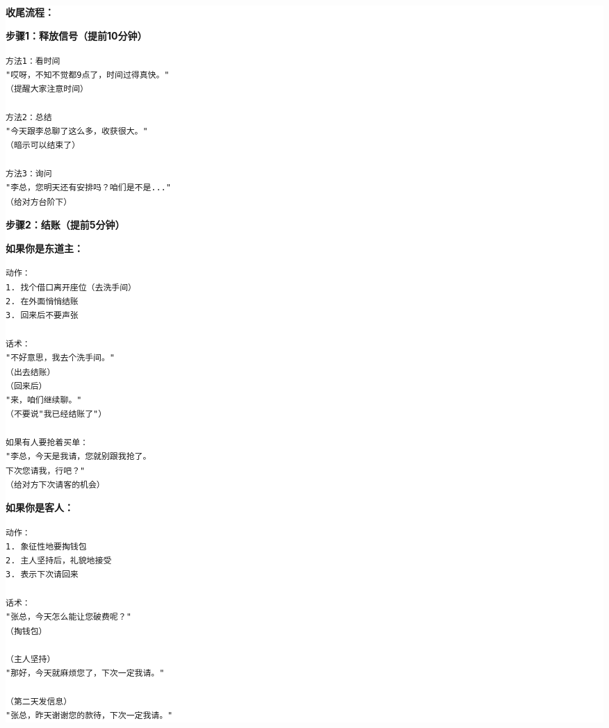 **收尾流程：**

**步骤1：释放信号（提前10分钟）**

```
方法1：看时间
"哎呀，不知不觉都9点了，时间过得真快。"
（提醒大家注意时间）

方法2：总结
"今天跟李总聊了这么多，收获很大。"
（暗示可以结束了）

方法3：询问
"李总，您明天还有安排吗？咱们是不是..."
（给对方台阶下）
```

**步骤2：结账（提前5分钟）**

**如果你是东道主：**
```
动作：
1. 找个借口离开座位（去洗手间）
2. 在外面悄悄结账
3. 回来后不要声张

话术：
"不好意思，我去个洗手间。"
（出去结账）
（回来后）
"来，咱们继续聊。"
（不要说"我已经结账了"）

如果有人要抢着买单：
"李总，今天是我请，您就别跟我抢了。
下次您请我，行吧？"
（给对方下次请客的机会）
```

**如果你是客人：**
```
动作：
1. 象征性地要掏钱包
2. 主人坚持后，礼貌地接受
3. 表示下次请回来

话术：
"张总，今天怎么能让您破费呢？"
（掏钱包）

（主人坚持）
"那好，今天就麻烦您了，下次一定我请。"

（第二天发信息）
"张总，昨天谢谢您的款待，下次一定我请。"
```
